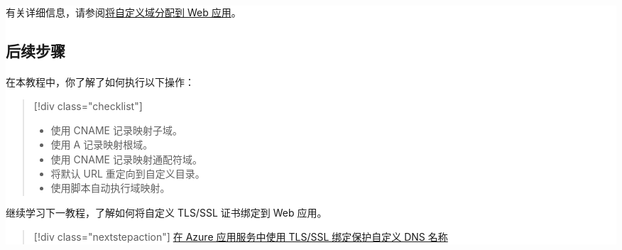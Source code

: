 有关详细信息，请参阅[将自定义域分配到 Web 应用](scripts/powershell-configure-custom-domain.md)。

## <a name="next-steps"></a>后续步骤

在本教程中，你了解了如何执行以下操作：

> [!div class="checklist"]
> * 使用 CNAME 记录映射子域。
> * 使用 A 记录映射根域。
> * 使用 CNAME 记录映射通配符域。
> * 将默认 URL 重定向到自定义目录。
> * 使用脚本自动执行域映射。

继续学习下一教程，了解如何将自定义 TLS/SSL 证书绑定到 Web 应用。

> [!div class="nextstepaction"]
> [在 Azure 应用服务中使用 TLS/SSL 绑定保护自定义 DNS 名称](configure-ssl-bindings.md)
